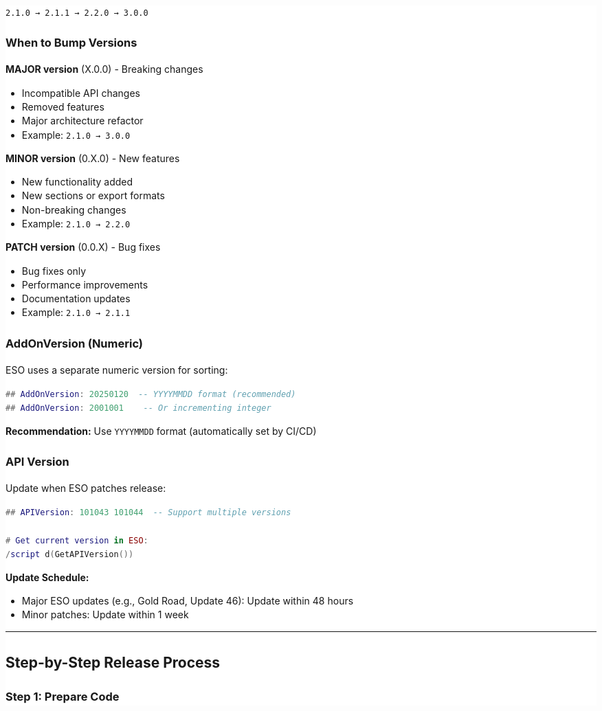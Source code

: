 ```
2.1.0 → 2.1.1 → 2.2.0 → 3.0.0
```

### When to Bump Versions

**MAJOR version** (X.0.0) - Breaking changes
- Incompatible API changes
- Removed features
- Major architecture refactor
- Example: `2.1.0 → 3.0.0`

**MINOR version** (0.X.0) - New features
- New functionality added
- New sections or export formats
- Non-breaking changes
- Example: `2.1.0 → 2.2.0`

**PATCH version** (0.0.X) - Bug fixes
- Bug fixes only
- Performance improvements
- Documentation updates
- Example: `2.1.0 → 2.1.1`

### AddOnVersion (Numeric)

ESO uses a separate numeric version for sorting:

```lua
## AddOnVersion: 20250120  -- YYYYMMDD format (recommended)
## AddOnVersion: 2001001    -- Or incrementing integer
```

**Recommendation:** Use `YYYYMMDD` format (automatically set by CI/CD)

### API Version

Update when ESO patches release:

```lua
## APIVersion: 101043 101044  -- Support multiple versions

# Get current version in ESO:
/script d(GetAPIVersion())
```

**Update Schedule:**
- Major ESO updates (e.g., Gold Road, Update 46): Update within 48 hours
- Minor patches: Update within 1 week

---

## Step-by-Step Release Process

### Step 1: Prepare Code
